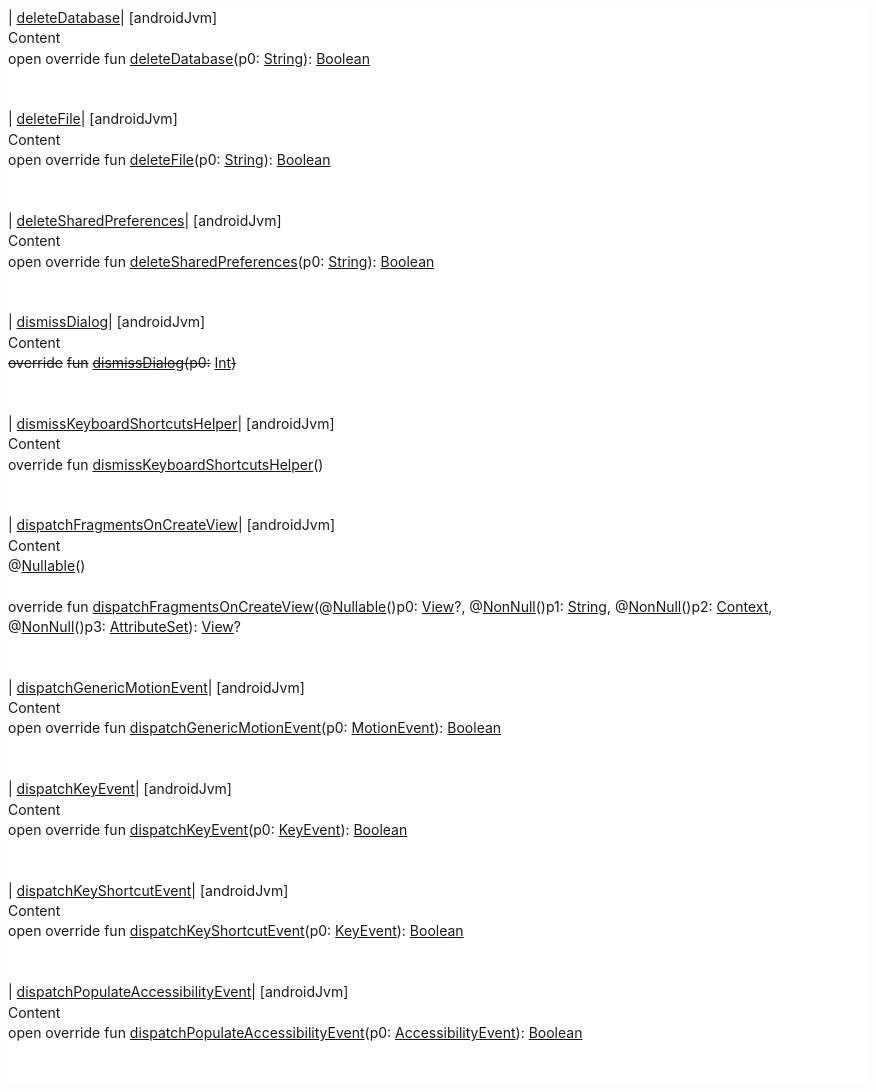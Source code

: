 | [deleteDatabase](index.md#android.content/ContextWrapper/deleteDatabase/#kotlin.String/PointingToDeclaration/)| [androidJvm]  <br>Content  <br>open override fun [deleteDatabase](index.md#android.content/ContextWrapper/deleteDatabase/#kotlin.String/PointingToDeclaration/)(p0: [String](https://kotlinlang.org/api/latest/jvm/stdlib/kotlin/-string/index.html)): [Boolean](https://kotlinlang.org/api/latest/jvm/stdlib/kotlin/-boolean/index.html)  <br><br><br>
| [deleteFile](index.md#android.content/ContextWrapper/deleteFile/#kotlin.String/PointingToDeclaration/)| [androidJvm]  <br>Content  <br>open override fun [deleteFile](index.md#android.content/ContextWrapper/deleteFile/#kotlin.String/PointingToDeclaration/)(p0: [String](https://kotlinlang.org/api/latest/jvm/stdlib/kotlin/-string/index.html)): [Boolean](https://kotlinlang.org/api/latest/jvm/stdlib/kotlin/-boolean/index.html)  <br><br><br>
| [deleteSharedPreferences](index.md#android.content/ContextWrapper/deleteSharedPreferences/#kotlin.String/PointingToDeclaration/)| [androidJvm]  <br>Content  <br>open override fun [deleteSharedPreferences](index.md#android.content/ContextWrapper/deleteSharedPreferences/#kotlin.String/PointingToDeclaration/)(p0: [String](https://kotlinlang.org/api/latest/jvm/stdlib/kotlin/-string/index.html)): [Boolean](https://kotlinlang.org/api/latest/jvm/stdlib/kotlin/-boolean/index.html)  <br><br><br>
| [dismissDialog](index.md#android.app/Activity/dismissDialog/#kotlin.Int/PointingToDeclaration/)| [androidJvm]  <br>Content  <br>~~override~~ ~~fun~~ [~~dismissDialog~~](index.md#android.app/Activity/dismissDialog/#kotlin.Int/PointingToDeclaration/)~~(~~~~p0~~~~:~~ [Int](https://kotlinlang.org/api/latest/jvm/stdlib/kotlin/-int/index.html)~~)~~  <br><br><br>
| [dismissKeyboardShortcutsHelper](index.md#android.app/Activity/dismissKeyboardShortcutsHelper/#/PointingToDeclaration/)| [androidJvm]  <br>Content  <br>override fun [dismissKeyboardShortcutsHelper](index.md#android.app/Activity/dismissKeyboardShortcutsHelper/#/PointingToDeclaration/)()  <br><br><br>
| [dispatchFragmentsOnCreateView](index.md#androidx.fragment.app/FragmentActivity/dispatchFragmentsOnCreateView/#android.view.View?#kotlin.String#android.content.Context#android.util.AttributeSet/PointingToDeclaration/)| [androidJvm]  <br>Content  <br>@[Nullable](https://developer.android.com/reference/kotlin/androidx/annotation/Nullable.html)()  <br>  <br>override fun [dispatchFragmentsOnCreateView](index.md#androidx.fragment.app/FragmentActivity/dispatchFragmentsOnCreateView/#android.view.View?#kotlin.String#android.content.Context#android.util.AttributeSet/PointingToDeclaration/)(@[Nullable](https://developer.android.com/reference/kotlin/androidx/annotation/Nullable.html)()p0: [View](https://developer.android.com/reference/kotlin/android/view/View.html)?, @[NonNull](https://developer.android.com/reference/kotlin/androidx/annotation/NonNull.html)()p1: [String](https://kotlinlang.org/api/latest/jvm/stdlib/kotlin/-string/index.html), @[NonNull](https://developer.android.com/reference/kotlin/androidx/annotation/NonNull.html)()p2: [Context](https://developer.android.com/reference/kotlin/android/content/Context.html), @[NonNull](https://developer.android.com/reference/kotlin/androidx/annotation/NonNull.html)()p3: [AttributeSet](https://developer.android.com/reference/kotlin/android/util/AttributeSet.html)): [View](https://developer.android.com/reference/kotlin/android/view/View.html)?  <br><br><br>
| [dispatchGenericMotionEvent](index.md#android.app/Activity/dispatchGenericMotionEvent/#android.view.MotionEvent/PointingToDeclaration/)| [androidJvm]  <br>Content  <br>open override fun [dispatchGenericMotionEvent](index.md#android.app/Activity/dispatchGenericMotionEvent/#android.view.MotionEvent/PointingToDeclaration/)(p0: [MotionEvent](https://developer.android.com/reference/kotlin/android/view/MotionEvent.html)): [Boolean](https://kotlinlang.org/api/latest/jvm/stdlib/kotlin/-boolean/index.html)  <br><br><br>
| [dispatchKeyEvent](index.md#androidx.appcompat.app/AppCompatActivity/dispatchKeyEvent/#android.view.KeyEvent/PointingToDeclaration/)| [androidJvm]  <br>Content  <br>open override fun [dispatchKeyEvent](index.md#androidx.appcompat.app/AppCompatActivity/dispatchKeyEvent/#android.view.KeyEvent/PointingToDeclaration/)(p0: [KeyEvent](https://developer.android.com/reference/kotlin/android/view/KeyEvent.html)): [Boolean](https://kotlinlang.org/api/latest/jvm/stdlib/kotlin/-boolean/index.html)  <br><br><br>
| [dispatchKeyShortcutEvent](index.md#androidx.core.app/ComponentActivity/dispatchKeyShortcutEvent/#android.view.KeyEvent/PointingToDeclaration/)| [androidJvm]  <br>Content  <br>open override fun [dispatchKeyShortcutEvent](index.md#androidx.core.app/ComponentActivity/dispatchKeyShortcutEvent/#android.view.KeyEvent/PointingToDeclaration/)(p0: [KeyEvent](https://developer.android.com/reference/kotlin/android/view/KeyEvent.html)): [Boolean](https://kotlinlang.org/api/latest/jvm/stdlib/kotlin/-boolean/index.html)  <br><br><br>
| [dispatchPopulateAccessibilityEvent](index.md#android.app/Activity/dispatchPopulateAccessibilityEvent/#android.view.accessibility.AccessibilityEvent/PointingToDeclaration/)| [androidJvm]  <br>Content  <br>open override fun [dispatchPopulateAccessibilityEvent](index.md#android.app/Activity/dispatchPopulateAccessibilityEvent/#android.view.accessibility.AccessibilityEvent/PointingToDeclaration/)(p0: [AccessibilityEvent](https://developer.android.com/reference/kotlin/android/view/accessibility/AccessibilityEvent.html)): [Boolean](https://kotlinlang.org/api/latest/jvm/stdlib/kotlin/-boolean/index.html)  <br><br><br>